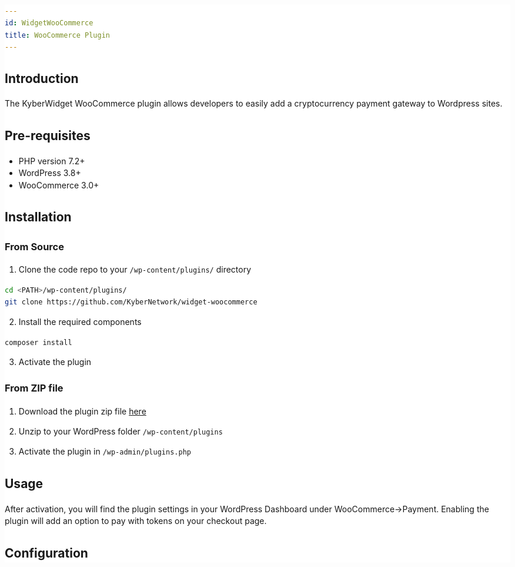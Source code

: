 ```yaml
---
id: WidgetWooCommerce
title: WooCommerce Plugin
---
```


## Introduction

The KyberWidget WooCommerce plugin allows developers to easily add a cryptocurrency payment gateway to Wordpress sites.


## Pre-requisites

* PHP version 7.2+
* WordPress 3.8+
* WooCommerce 3.0+


## Installation

### From Source
1. Clone the code repo to your `/wp-content/plugins/` directory

```sh
cd <PATH>/wp-content/plugins/
git clone https://github.com/KyberNetwork/widget-woocommerce
```

2. Install the required components

```sh
composer install
```

3. Activate the plugin

### From ZIP file
1. Download the plugin zip file [here](https://github.com/KyberNetwork/widget-woocommerce/releases/)

2. Unzip to your WordPress folder `/wp-content/plugins`

3. Activate the plugin in `/wp-admin/plugins.php`

## Usage

After activation, you will find the plugin settings in your WordPress Dashboard under WooCommerce->Payment. Enabling the plugin will add an option to pay with tokens on your checkout page.


## Configuration
